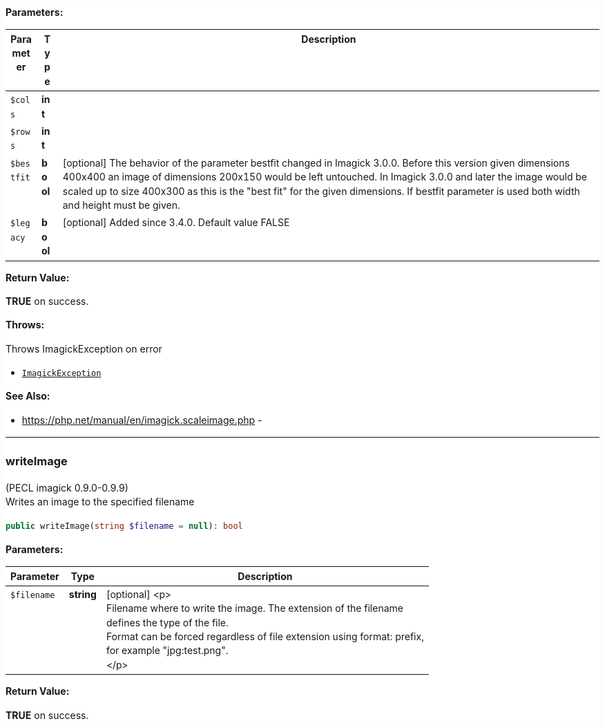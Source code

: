 






**Parameters:**

| Parameter | Type | Description |
|-----------|------|-------------|
| `$cols` | **int** |  |
| `$rows` | **int** |  |
| `$bestfit` | **bool** | [optional] The behavior of the parameter bestfit changed in Imagick 3.0.0. Before this version given dimensions 400x400 an image of dimensions 200x150 would be left untouched. In Imagick 3.0.0 and later the image would be scaled up to size 400x300 as this is the &quot;best fit&quot; for the given dimensions. If bestfit parameter is used both width and height must be given. |
| `$legacy` | **bool** | [optional] Added since 3.4.0. Default value FALSE |


**Return Value:**

<b>TRUE</b> on success.



**Throws:**
<p>Throws ImagickException on error</p>

- [`ImagickException`](./ImagickException.md)



**See Also:**

* https://php.net/manual/en/imagick.scaleimage.php - 

***

### writeImage

(PECL imagick 0.9.0-0.9.9)<br/>
Writes an image to the specified filename

```php
public writeImage(string $filename = null): bool
```








**Parameters:**

| Parameter | Type | Description |
|-----------|------|-------------|
| `$filename` | **string** | [optional] &lt;p&gt;<br />Filename where to write the image. The extension of the filename<br />defines the type of the file.<br />Format can be forced regardless of file extension using format: prefix,<br />for example &quot;jpg:test.png&quot;.<br />&lt;/p&gt; |


**Return Value:**

<b>TRUE</b> on success.
